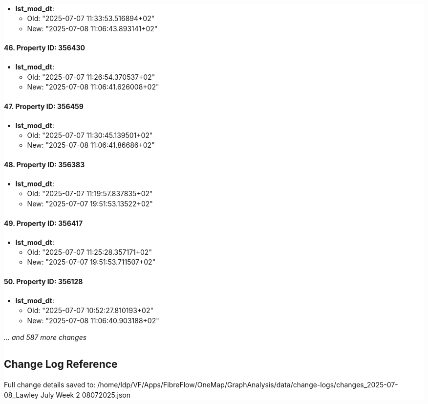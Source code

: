 - **lst_mod_dt**:
  - Old: "2025-07-07 11:33:53.516894+02"
  - New: "2025-07-08 11:06:43.893141+02"

#### 46. Property ID: 356430

- **lst_mod_dt**:
  - Old: "2025-07-07 11:26:54.370537+02"
  - New: "2025-07-08 11:06:41.626008+02"

#### 47. Property ID: 356459

- **lst_mod_dt**:
  - Old: "2025-07-07 11:30:45.139501+02"
  - New: "2025-07-08 11:06:41.86686+02"

#### 48. Property ID: 356383

- **lst_mod_dt**:
  - Old: "2025-07-07 11:19:57.837835+02"
  - New: "2025-07-07 19:51:53.13522+02"

#### 49. Property ID: 356417

- **lst_mod_dt**:
  - Old: "2025-07-07 11:25:28.357171+02"
  - New: "2025-07-07 19:51:53.711507+02"

#### 50. Property ID: 356128

- **lst_mod_dt**:
  - Old: "2025-07-07 10:52:27.810193+02"
  - New: "2025-07-08 11:06:40.903188+02"


*... and 587 more changes*

## Change Log Reference

Full change details saved to: /home/ldp/VF/Apps/FibreFlow/OneMap/GraphAnalysis/data/change-logs/changes_2025-07-08_Lawley July Week 2 08072025.json
